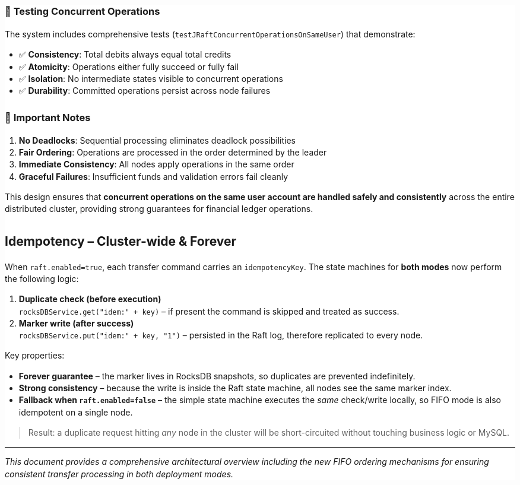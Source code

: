 ### 🧪 **Testing Concurrent Operations**

The system includes comprehensive tests (`testJRaftConcurrentOperationsOnSameUser`) that demonstrate:
- ✅ **Consistency**: Total debits always equal total credits
- ✅ **Atomicity**: Operations either fully succeed or fully fail  
- ✅ **Isolation**: No intermediate states visible to concurrent operations
- ✅ **Durability**: Committed operations persist across node failures

### 🚨 **Important Notes**

1. **No Deadlocks**: Sequential processing eliminates deadlock possibilities
2. **Fair Ordering**: Operations are processed in the order determined by the leader
3. **Immediate Consistency**: All nodes apply operations in the same order
4. **Graceful Failures**: Insufficient funds and validation errors fail cleanly

This design ensures that **concurrent operations on the same user account are handled safely and consistently** across the entire distributed cluster, providing strong guarantees for financial ledger operations.

## Idempotency – Cluster-wide & Forever

When `raft.enabled=true`, each transfer command carries an `idempotencyKey`.
The state machines for **both modes** now perform the following logic:

1. **Duplicate check (before execution)**  
   `rocksDBService.get("idem:" + key)` – if present the command is skipped and treated as success.
2. **Marker write (after success)**  
   `rocksDBService.put("idem:" + key, "1")` – persisted in the Raft log, therefore replicated to every node.

Key properties:

* **Forever guarantee** – the marker lives in RocksDB snapshots, so duplicates are prevented indefinitely.
* **Strong consistency** – because the write is inside the Raft state machine, all nodes see the same marker index.
* **Fallback when `raft.enabled=false`** – the simple state machine executes the *same* check/write locally, so FIFO mode is also idempotent on a single node.

> Result: a duplicate request hitting *any* node in the cluster will be short-circuited without touching business logic or MySQL.

---
_This document provides a comprehensive architectural overview including the new FIFO ordering mechanisms for ensuring consistent transfer processing in both deployment modes._ 